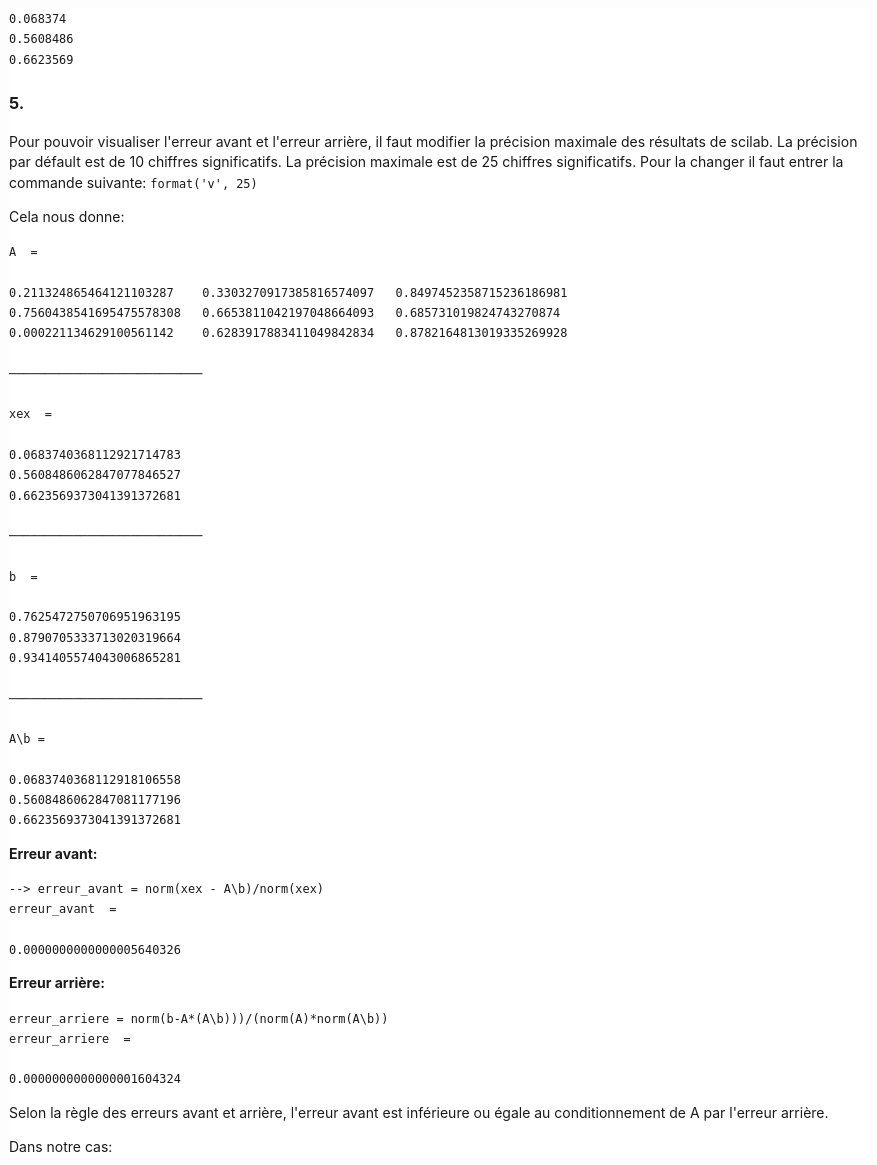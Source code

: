     0.068374 
    0.5608486
    0.6623569

### 5.
Pour pouvoir visualiser l'erreur avant et l'erreur arrière, il faut modifier la précision maximale des résultats de scilab. La précision par défault est de 10 chiffres significatifs. La précision maximale est de 25 chiffres significatifs. Pour la changer il faut entrer la commande suivante: `format('v', 25)`

Cela nous donne:
    
    A  = 

    0.211324865464121103287    0.3303270917385816574097   0.8497452358715236186981
    0.7560438541695475578308   0.6653811042197048664093   0.685731019824743270874 
    0.000221134629100561142    0.6283917883411049842834   0.8782164813019335269928

    ───────────────────────────

    xex  = 

    0.0683740368112921714783
    0.5608486062847077846527
    0.6623569373041391372681

    ───────────────────────────

    b  = 

    0.7625472750706951963195
    0.8790705333713020319664
    0.9341405574043006865281
    
    ───────────────────────────

    A\b = 

    0.0683740368112918106558
    0.5608486062847081177196
    0.6623569373041391372681

**Erreur avant:**

    --> erreur_avant = norm(xex - A\b)/norm(xex)
    erreur_avant  =

    0.0000000000000005640326

**Erreur arrière:**

    erreur_arriere = norm(b-A*(A\b)))/(norm(A)*norm(A\b))
    erreur_arriere  = 

    0.0000000000000001604324

Selon la règle des erreurs avant et arrière, l'erreur avant est inférieure ou égale au conditionnement de A par l'erreur arrière.

Dans notre cas:
